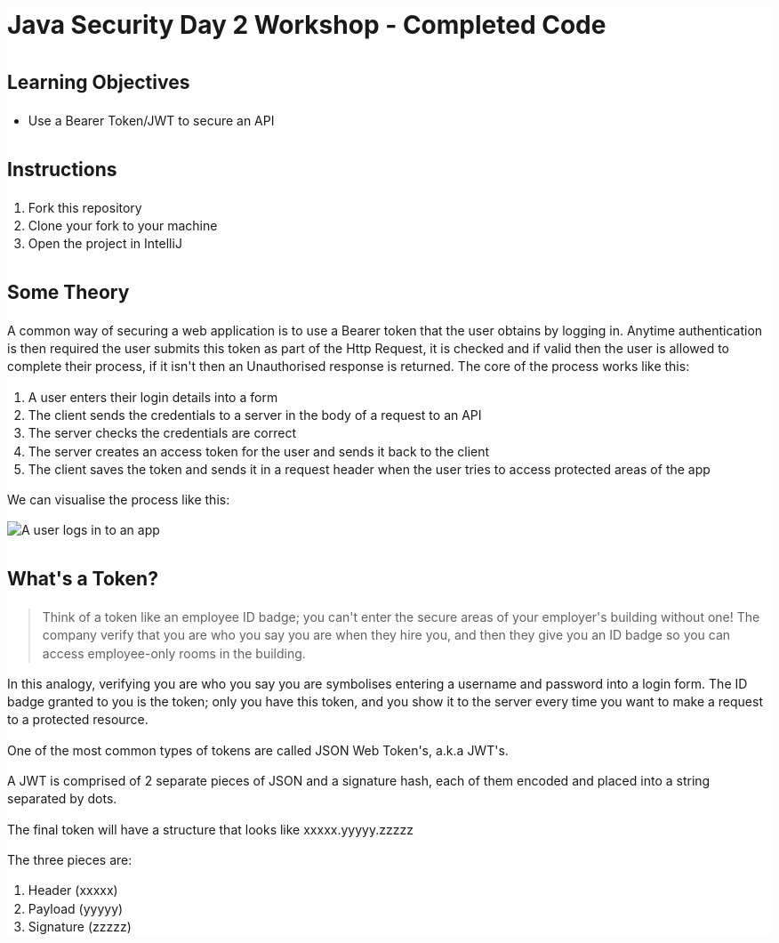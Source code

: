 # Java Security Day 2 Workshop - Completed Code

## Learning Objectives
- Use a Bearer Token/JWT to secure an API

## Instructions

1. Fork this repository
2. Clone your fork to your machine
3. Open the project in IntelliJ

## Some Theory

A common way of securing a web application is to use a Bearer token that the user obtains by logging in. Anytime authentication is then required the user submits this token as part of the Http Request, it is checked and if valid then the user is allowed to complete their process, if it isn't then an Unauthorised response is returned. The core of the process works like this:

1. A user enters their login details into a form
2. The client sends the credentials to a server in the body of a request to an API
3. The server checks the credentials are correct
4. The server creates an access token for the user and sends it back to the client
5. The client saves the token and sends it in a request header when the user tries to access protected areas of the app

We can visualise the process like this:

![A user logs in to an app](./assets/Auth_Flow.png)

## What's a Token?

> Think of a token like an employee ID badge; you can't enter the secure areas of your employer's building without one! The company verify that you are who you say you are when they hire you, and then they give you an ID badge so you can access employee-only rooms in the building.

In this analogy, verifying you are who you say you are symbolises entering a username and password into a login form. The ID badge granted to you is the token; only you have this token, and you show it to the server every time you want to make a request to a protected resource.

One of the most common types of tokens are called JSON Web Token's, a.k.a JWT's.

A JWT is comprised of 2 separate pieces of JSON and a signature hash, each of them encoded and placed into a string separated by dots.

The final token will have a structure that looks like xxxxx.yyyyy.zzzzz

The three pieces are:

1. Header (xxxxx)
2. Payload (yyyyy)
3. Signature (zzzzz)
